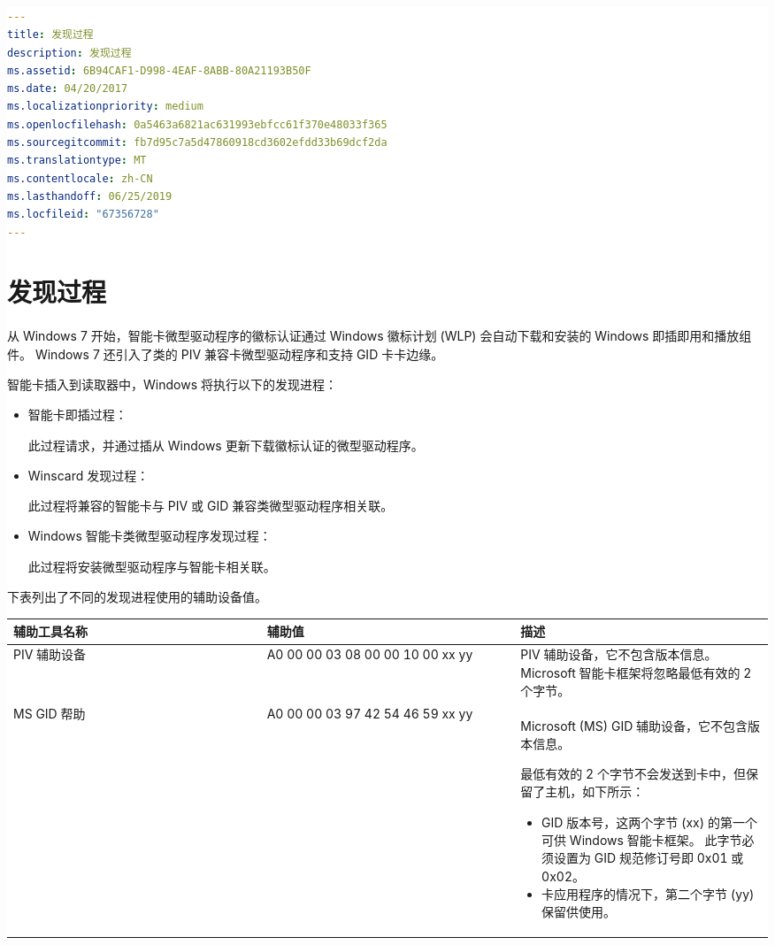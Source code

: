 ```yaml
---
title: 发现过程
description: 发现过程
ms.assetid: 6B94CAF1-D998-4EAF-8ABB-80A21193B50F
ms.date: 04/20/2017
ms.localizationpriority: medium
ms.openlocfilehash: 0a5463a6821ac631993ebfcc61f370e48033f365
ms.sourcegitcommit: fb7d95c7a5d47860918cd3602efdd33b69dcf2da
ms.translationtype: MT
ms.contentlocale: zh-CN
ms.lasthandoff: 06/25/2019
ms.locfileid: "67356728"
---
```

# <a name="discovery-process"></a>发现过程


从 Windows 7 开始，智能卡微型驱动程序的徽标认证通过 Windows 徽标计划 (WLP) 会自动下载和安装的 Windows 即插即用和播放组件。 Windows 7 还引入了类的 PIV 兼容卡微型驱动程序和支持 GID 卡卡边缘。

智能卡插入到读取器中，Windows 将执行以下的发现进程：

-   智能卡即插过程：

    此过程请求，并通过插从 Windows 更新下载徽标认证的微型驱动程序。

-   Winscard 发现过程：

    此过程将兼容的智能卡与 PIV 或 GID 兼容类微型驱动程序相关联。

-   Windows 智能卡类微型驱动程序发现过程：

    此过程将安装微型驱动程序与智能卡相关联。

下表列出了不同的发现进程使用的辅助设备值。

<table>
<colgroup>
<col width="33%" />
<col width="33%" />
<col width="33%" />
</colgroup>
<thead>
<tr class="header">
<th align="left">辅助工具名称</th>
<th align="left">辅助值</th>
<th align="left">描述</th>
</tr>
</thead>
<tbody>
<tr class="odd">
<td align="left">PIV 辅助设备</td>
<td align="left">A0 00 00 03 08 00 00 10 00 xx yy</td>
<td align="left">PIV 辅助设备，它不包含版本信息。 Microsoft 智能卡框架将忽略最低有效的 2 个字节。</td>
</tr>
<tr class="even">
<td align="left">MS GID 帮助</td>
<td align="left">A0 00 00 03 97 42 54 46 59 xx yy</td>
<td align="left"><p>Microsoft (MS) GID 辅助设备，它不包含版本信息。</p>
<p>最低有效的 2 个字节不会发送到卡中，但保留了主机，如下所示：</p>
<ul>
<li>GID 版本号，这两个字节 (xx) 的第一个可供 Windows 智能卡框架。 此字节必须设置为 GID 规范修订号即 0x01 或 0x02。</li>
<li>卡应用程序的情况下，第二个字节 (yy) 保留供使用。</li>
</ul></td>
</tr>
<tr class="odd">